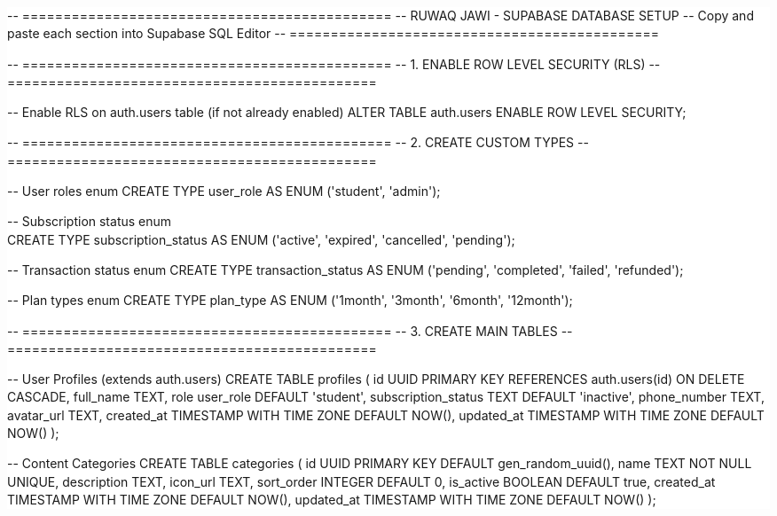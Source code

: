 -- =============================================
-- RUWAQ JAWI - SUPABASE DATABASE SETUP
-- Copy and paste each section into Supabase SQL Editor
-- =============================================

-- =============================================
-- 1. ENABLE ROW LEVEL SECURITY (RLS)
-- =============================================

-- Enable RLS on auth.users table (if not already enabled)
ALTER TABLE auth.users ENABLE ROW LEVEL SECURITY;

-- =============================================
-- 2. CREATE CUSTOM TYPES
-- =============================================

-- User roles enum
CREATE TYPE user_role AS ENUM ('student', 'admin');

-- Subscription status enum  
CREATE TYPE subscription_status AS ENUM ('active', 'expired', 'cancelled', 'pending');

-- Transaction status enum
CREATE TYPE transaction_status AS ENUM ('pending', 'completed', 'failed', 'refunded');

-- Plan types enum
CREATE TYPE plan_type AS ENUM ('1month', '3month', '6month', '12month');

-- =============================================
-- 3. CREATE MAIN TABLES
-- =============================================

-- User Profiles (extends auth.users)
CREATE TABLE profiles (
    id UUID PRIMARY KEY REFERENCES auth.users(id) ON DELETE CASCADE,
    full_name TEXT,
    role user_role DEFAULT 'student',
    subscription_status TEXT DEFAULT 'inactive',
    phone_number TEXT,
    avatar_url TEXT,
    created_at TIMESTAMP WITH TIME ZONE DEFAULT NOW(),
    updated_at TIMESTAMP WITH TIME ZONE DEFAULT NOW()
);

-- Content Categories
CREATE TABLE categories (
    id UUID PRIMARY KEY DEFAULT gen_random_uuid(),
    name TEXT NOT NULL UNIQUE,
    description TEXT,
    icon_url TEXT,
    sort_order INTEGER DEFAULT 0,
    is_active BOOLEAN DEFAULT true,
    created_at TIMESTAMP WITH TIME ZONE DEFAULT NOW(),
    updated_at TIMESTAMP WITH TIME ZONE DEFAULT NOW()
);
